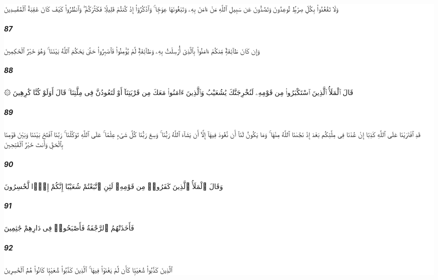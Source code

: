 <span class="ayah hovertext" data-hover="'And squat not on every road, breathing threats, hindering from the path of Allah those who believe in Him, and seeking in it something crooked; But remember how ye were little, and He gave you increase. And hold in your mind's eye what was the end of those who did mischief.">وَلَا تَقْعُدُوا۟ بِكُلِّ صِرَٰطٍۢ تُوعِدُونَ وَتَصُدُّونَ عَن سَبِيلِ ٱللَّهِ مَنْ ءَامَنَ بِهِۦ وَتَبْغُونَهَا عِوَجًۭا ۚ وَٱذْكُرُوٓا۟ إِذْ كُنتُمْ قَلِيلًۭا فَكَثَّرَكُمْ ۖ وَٱنظُرُوا۟ كَيْفَ كَانَ عَٰقِبَةُ ٱلْمُفْسِدِينَ</span>

##### 87

<span class="ayah hovertext" data-hover="'And if there is a party among you who believes in the message with which I have been sent, and a party which does not believe, hold yourselves in patience until Allah doth decide between us: for He is the best to decide.">وَإِن كَانَ طَآئِفَةٌۭ مِّنكُمْ ءَامَنُوا۟ بِٱلَّذِىٓ أُرْسِلْتُ بِهِۦ وَطَآئِفَةٌۭ لَّمْ يُؤْمِنُوا۟ فَٱصْبِرُوا۟ حَتَّىٰ يَحْكُمَ ٱللَّهُ بَيْنَنَا ۚ وَهُوَ خَيْرُ ٱلْحَٰكِمِينَ</span>

##### 88

<span class="ayah hovertext" data-hover="The leaders, the arrogant party among his people, said: 'O Shu'aib! we shall certainly drive thee out of our city - (thee) and those who believe with thee; or else ye (thou and they) shall have to return to our ways and religion.' He said: 'What! even though we do detest (them)?">۞ قَالَ ٱلْمَلَأُ ٱلَّذِينَ ٱسْتَكْبَرُوا۟ مِن قَوْمِهِۦ لَنُخْرِجَنَّكَ يَٰشُعَيْبُ وَٱلَّذِينَ ءَامَنُوا۟ مَعَكَ مِن قَرْيَتِنَآ أَوْ لَتَعُودُنَّ فِى مِلَّتِنَا ۚ قَالَ أَوَلَوْ كُنَّا كَٰرِهِينَ</span>

##### 89

<span class="ayah hovertext" data-hover="'We should indeed invent a lie against Allah, if we returned to your ways after Allah hath rescued us therefrom; nor could we by any manner of means return thereto unless it be as in the will and plan of Allah, Our Lord. Our Lord can reach out to the utmost recesses of things by His knowledge. In the Allah is our trust. our Lord! decide Thou between us and our people in truth, for Thou art the best to decide.'">قَدِ ٱفْتَرَيْنَا عَلَى ٱللَّهِ كَذِبًا إِنْ عُدْنَا فِى مِلَّتِكُم بَعْدَ إِذْ نَجَّىٰنَا ٱللَّهُ مِنْهَا ۚ وَمَا يَكُونُ لَنَآ أَن نَّعُودَ فِيهَآ إِلَّآ أَن يَشَآءَ ٱللَّهُ رَبُّنَا ۚ وَسِعَ رَبُّنَا كُلَّ شَىْءٍ عِلْمًا ۚ عَلَى ٱللَّهِ تَوَكَّلْنَا ۚ رَبَّنَا ٱفْتَحْ بَيْنَنَا وَبَيْنَ قَوْمِنَا بِٱلْحَقِّ وَأَنتَ خَيْرُ ٱلْفَٰتِحِينَ</span>

##### 90

<span class="ayah hovertext" data-hover="The leaders, the unbelievers among his people, said: 'If ye follow Shu'aib, be sure then ye are ruined!'">وَقَالَ ٱلْمَلَأُ ٱلَّذِينَ كَفَرُوا۟ مِن قَوْمِهِۦ لَئِنِ ٱتَّبَعْتُمْ شُعَيْبًا إِنَّكُمْ إِذًۭا لَّخَٰسِرُونَ</span>

##### 91

<span class="ayah hovertext" data-hover="But the earthquake took them unawares, and they lay prostrate in their homes before the morning!">فَأَخَذَتْهُمُ ٱلرَّجْفَةُ فَأَصْبَحُوا۟ فِى دَارِهِمْ جَٰثِمِينَ</span>

##### 92

<span class="ayah hovertext" data-hover="The men who reject Shu'aib became as if they had never been in the homes where they had flourished: the men who rejected Shu'aib - it was they who were ruined!">ٱلَّذِينَ كَذَّبُوا۟ شُعَيْبًۭا كَأَن لَّمْ يَغْنَوْا۟ فِيهَا ۚ ٱلَّذِينَ كَذَّبُوا۟ شُعَيْبًۭا كَانُوا۟ هُمُ ٱلْخَٰسِرِينَ</span>
